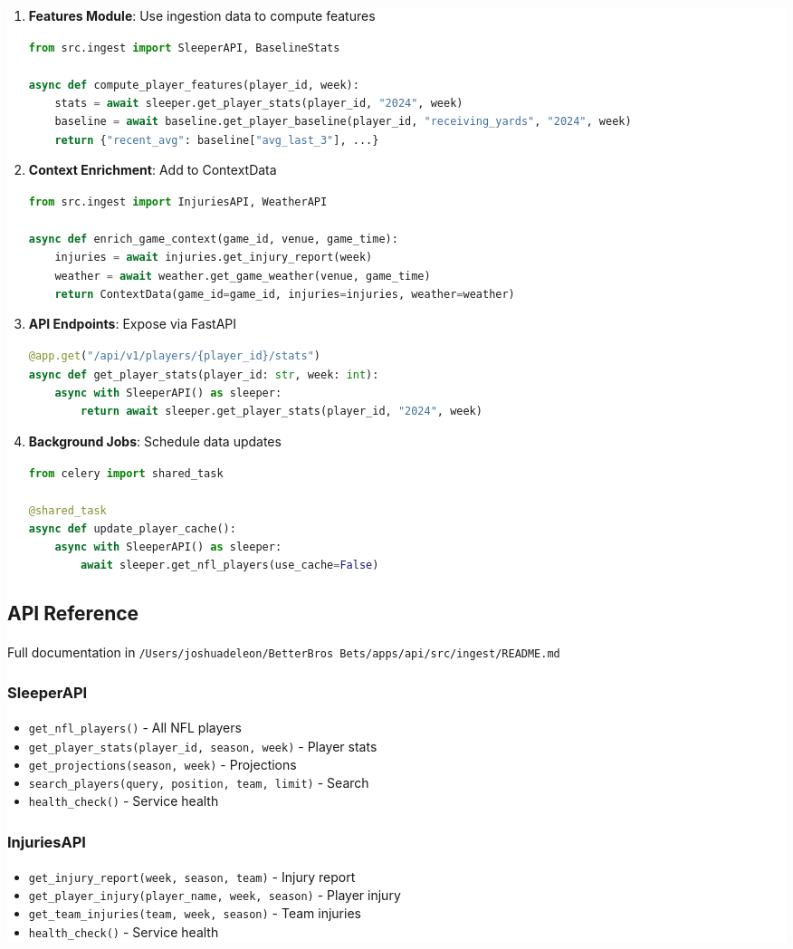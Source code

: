 1. **Features Module**: Use ingestion data to compute features
   ```python
   from src.ingest import SleeperAPI, BaselineStats

   async def compute_player_features(player_id, week):
       stats = await sleeper.get_player_stats(player_id, "2024", week)
       baseline = await baseline.get_player_baseline(player_id, "receiving_yards", "2024", week)
       return {"recent_avg": baseline["avg_last_3"], ...}
   ```

2. **Context Enrichment**: Add to ContextData
   ```python
   from src.ingest import InjuriesAPI, WeatherAPI

   async def enrich_game_context(game_id, venue, game_time):
       injuries = await injuries.get_injury_report(week)
       weather = await weather.get_game_weather(venue, game_time)
       return ContextData(game_id=game_id, injuries=injuries, weather=weather)
   ```

3. **API Endpoints**: Expose via FastAPI
   ```python
   @app.get("/api/v1/players/{player_id}/stats")
   async def get_player_stats(player_id: str, week: int):
       async with SleeperAPI() as sleeper:
           return await sleeper.get_player_stats(player_id, "2024", week)
   ```

4. **Background Jobs**: Schedule data updates
   ```python
   from celery import shared_task

   @shared_task
   async def update_player_cache():
       async with SleeperAPI() as sleeper:
           await sleeper.get_nfl_players(use_cache=False)
   ```

## API Reference

Full documentation in `/Users/joshuadeleon/BetterBros Bets/apps/api/src/ingest/README.md`

### SleeperAPI
- `get_nfl_players()` - All NFL players
- `get_player_stats(player_id, season, week)` - Player stats
- `get_projections(season, week)` - Projections
- `search_players(query, position, team, limit)` - Search
- `health_check()` - Service health

### InjuriesAPI
- `get_injury_report(week, season, team)` - Injury report
- `get_player_injury(player_name, week, season)` - Player injury
- `get_team_injuries(team, week, season)` - Team injuries
- `health_check()` - Service health
